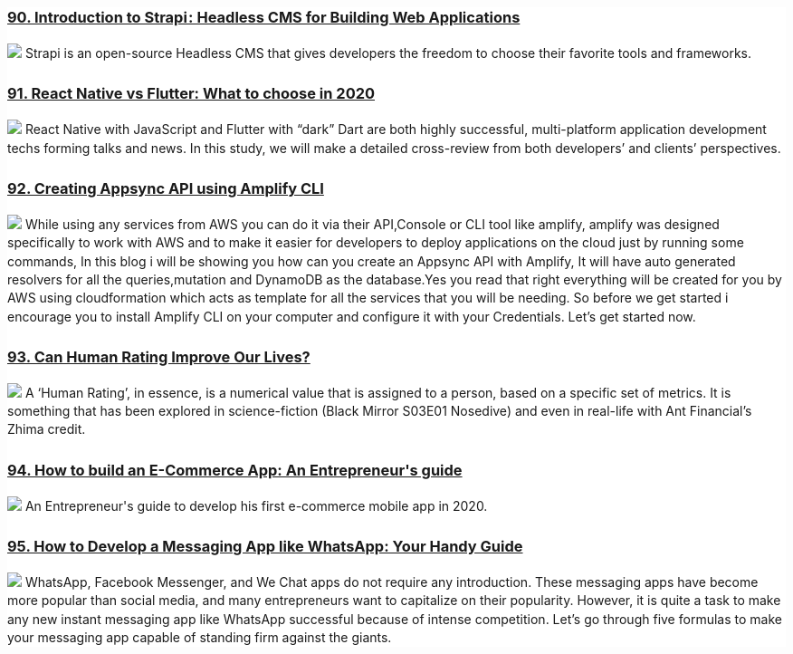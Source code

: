 ### [90. Introduction to Strapi : Headless CMS for Building Web Applications](https://hackernoon.com/introduction-to-strapi-headless-cms-for-building-web-applications-0v2o31cm)
![](https://cdn.hackernoon.com/images/bqq1vavQnKeXAOodyo8V8H52q8G2-qu8350k.jpeg)
Strapi is an open-source Headless CMS that gives developers the freedom to choose their favorite tools and frameworks.

### [91. React Native vs Flutter: What to choose in 2020](https://hackernoon.com/react-native-vs-flutter-what-to-choose-in-2020-bq5432em)
![](https://cdn.hackernoon.com/images/s0i9320w.jpg)
React Native with JavaScript and Flutter with “dark” Dart are both highly successful, multi-platform application development techs forming talks and news. In this study, we will make a detailed cross-review from both developers’ and clients’ perspectives.

### [92. Creating Appsync API using Amplify CLI](https://hackernoon.com/creating-appsync-api-using-amplify-cli-h4603v1z)
![](https://cdn.hackernoon.com/images/fyi53w3i.jpg)
While using any services from AWS you can do it via their API,Console or CLI tool like amplify, amplify was designed specifically to work with AWS and to make it easier for developers to deploy applications on the cloud just by running some commands, In this blog i will be showing you how can you create an Appsync API with Amplify, It will have auto generated resolvers for all the queries,mutation and DynamoDB as the database.Yes you read that right everything will be created for you by AWS using cloudformation which acts as template for all the services that you will be needing. So before we get started i encourage you to install Amplify CLI on your computer and configure it with your Credentials. Let’s get started now.

### [93. Can Human Rating Improve Our Lives?](https://hackernoon.com/can-human-rating-improve-our-lives-li4l36j7)
![](https://cdn.hackernoon.com/images/p634368m.jpg)
A ‘Human Rating’, in essence, is a numerical value that is assigned to a person, based on a specific set of metrics. It is something that has been explored in science-fiction (Black Mirror S03E01 Nosedive) and even in real-life with Ant Financial’s Zhima credit.

### [94. How to build an E-Commerce App: An Entrepreneur's guide](https://hackernoon.com/how-to-build-an-e-commerce-app-an-entreprenuers-guide-to-develop-an-e-commerce-mobile-app-exo2b9e)
![](https://images.unsplash.com/photo-1563013544-824ae1b704d3?ixlib=rb-1.2.1&q=80&fm=jpg&crop=entropy&cs=tinysrgb&w=1080&fit=max&ixid=eyJhcHBfaWQiOjEwMDk2Mn0)
An Entrepreneur's guide to develop his first e-commerce mobile app in 2020. 

### [95. How to Develop a Messaging App like WhatsApp: Your Handy Guide](https://hackernoon.com/how-to-develop-a-messaging-app-like-whatsapp-your-handy-guide-uk243ya3)
![](https://cdn.hackernoon.com/drafts/7bm23yqt.png)
WhatsApp, Facebook Messenger, and We Chat apps do not require any introduction. These messaging apps have become more popular than social media, and many entrepreneurs want to capitalize on their popularity. However, it is quite a task to make any new instant messaging app like WhatsApp successful because of intense competition. Let’s go through five formulas to make your messaging app capable of standing firm against the giants. 
